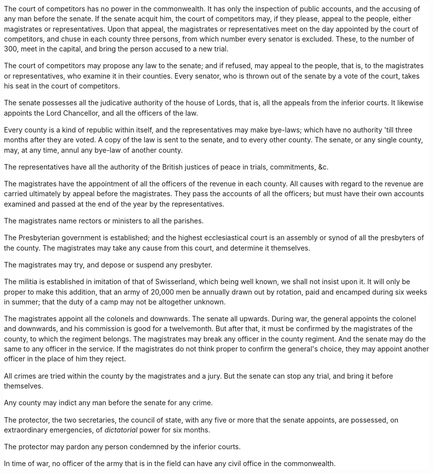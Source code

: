    The court of competitors has no power in the commonwealth. It has only the inspection of public accounts, and the accusing of any man before the senate. If the senate acquit him, the court of competitors may, if they please, appeal to the people, either magistrates or representatives. Upon that appeal, the magistrates or representatives meet on the day appointed by the court of competitors, and chuse in each county three persons, from which number every senator is excluded. These, to the number of 300, meet in the capital, and bring the person accused to a new trial.  

   The court of competitors may propose any law to the senate; and if refused, may appeal to the people, that is, to the magistrates or representatives, who examine it in their counties. Every senator, who is thrown out of the senate by a vote of the court, takes his seat in the court of competitors.  

   The senate possesses all the judicative authority of the house of Lords, that is, all the appeals from the inferior courts. It likewise appoints the Lord Chancellor, and all the officers of the law.  

   Every county is a kind of republic within itself, and the representatives may make bye-laws; which have no authority 'till three months after they are voted. A copy of the law is sent to the senate, and to every other county. The senate, or any single county, may, at any time, annul any bye-law of another county.  

   The representatives have all the authority of the British justices of peace in trials, commitments, &c.  

   The magistrates have the appointment of all the officers of the revenue in each county. All causes with regard to the revenue are carried ultimately by appeal before the magistrates. They pass the accounts of all the officers; but must have their own accounts examined and passed at the end of the year by the representatives.  

   The magistrates name rectors or ministers to all the parishes.  

   The Presbyterian government is established; and the highest ecclesiastical court is an assembly or synod of all the presbyters of the county. The magistrates may take any cause from this court, and determine it themselves.  

   The magistrates may try, and depose or suspend any presbyter.  

   The militia is established in imitation of that of Swisserland, which being well known, we shall not insist upon it.  It will only be proper to make this addition, that an army of 20,000 men be annually drawn out by rotation, paid and encamped during six weeks in summer; that the duty of a camp may not be altogether unknown.  

   The magistrates appoint all the colonels and downwards. The senate all upwards. During war, the general appoints the colonel and downwards, and his commission is good for a twelvemonth. But after that, it must be confirmed by the magistrates of the county, to which the regiment belongs. The magistrates may break any officer in the county regiment. And the senate may do the same to any officer in the service. If the magistrates do not think proper to confirm the general's choice, they may appoint another officer in the place of him they reject.  

   All crimes are tried within the county by the magistrates and a jury. But the senate can stop any trial, and bring it before themselves.  

   Any county may indict any man before the senate for any crime.  

   The protector, the two secretaries, the council of state, with any five or more that the senate appoints, are possessed, on extraordinary emergencies, of *dictatorial* power for six months.  

   The protector may pardon any person condemned by the inferior courts.  

   In time of war, no officer of the army that is in the field can have any civil office in the commonwealth.  
